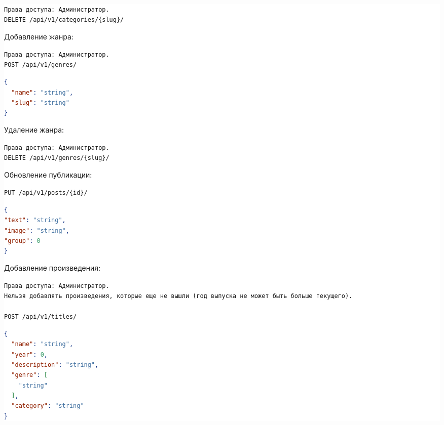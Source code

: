 ```
Права доступа: Администратор.
DELETE /api/v1/categories/{slug}/
```

Добавление жанра:

```
Права доступа: Администратор.
POST /api/v1/genres/
```

```json
{
  "name": "string",
  "slug": "string"
}
```

Удаление жанра:

```
Права доступа: Администратор.
DELETE /api/v1/genres/{slug}/
```

Обновление публикации:

```
PUT /api/v1/posts/{id}/
```

```json
{
"text": "string",
"image": "string",
"group": 0
}
```

Добавление произведения:

```
Права доступа: Администратор. 
Нельзя добавлять произведения, которые еще не вышли (год выпуска не может быть больше текущего).

POST /api/v1/titles/
```

```json
{
  "name": "string",
  "year": 0,
  "description": "string",
  "genre": [
    "string"
  ],
  "category": "string"
}
```
